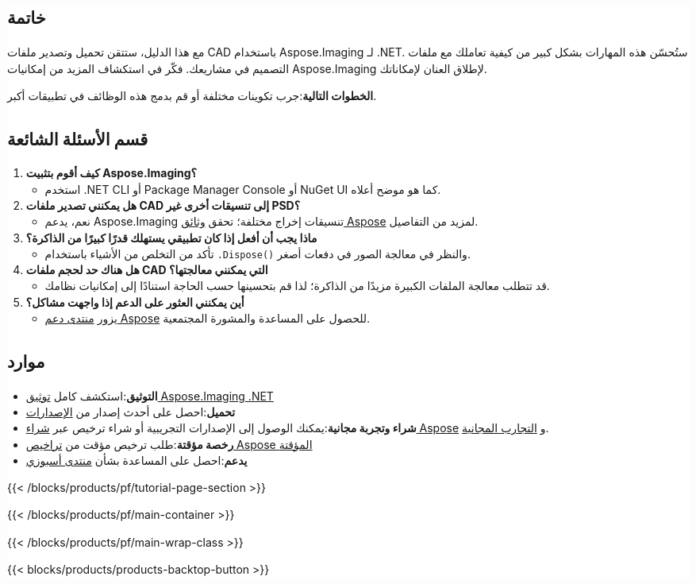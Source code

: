 ## خاتمة
مع هذا الدليل، ستتقن تحميل وتصدير ملفات CAD باستخدام Aspose.Imaging لـ .NET. ستُحسّن هذه المهارات بشكل كبير من كيفية تعاملك مع ملفات التصميم في مشاريعك. فكّر في استكشاف المزيد من إمكانيات Aspose.Imaging لإطلاق العنان لإمكاناتك.

**الخطوات التالية**:جرب تكوينات مختلفة أو قم بدمج هذه الوظائف في تطبيقات أكبر.

## قسم الأسئلة الشائعة
1. **كيف أقوم بتثبيت Aspose.Imaging؟**
   - استخدم .NET CLI أو Package Manager Console أو NuGet UI كما هو موضح أعلاه.
2. **هل يمكنني تصدير ملفات CAD إلى تنسيقات أخرى غير PSD؟**
   - نعم، يدعم Aspose.Imaging تنسيقات إخراج مختلفة؛ تحقق [وثائق Aspose](https://reference.aspose.com/imaging/net/) لمزيد من التفاصيل.
3. **ماذا يجب أن أفعل إذا كان تطبيقي يستهلك قدرًا كبيرًا من الذاكرة؟**
   - تأكد من التخلص من الأشياء باستخدام `.Dispose()` والنظر في معالجة الصور في دفعات أصغر.
4. **هل هناك حد لحجم ملفات CAD التي يمكنني معالجتها؟**
   - قد تتطلب معالجة الملفات الكبيرة مزيدًا من الذاكرة؛ لذا قم بتحسينها حسب الحاجة استنادًا إلى إمكانيات نظامك.
5. **أين يمكنني العثور على الدعم إذا واجهت مشاكل؟**
   - يزور [منتدى دعم Aspose](https://forum.aspose.com/c/imaging/10) للحصول على المساعدة والمشورة المجتمعية.

## موارد
- **التوثيق**:استكشف كامل [توثيق Aspose.Imaging .NET](https://reference.aspose.com/imaging/net/)
- **تحميل**:احصل على أحدث إصدار من [الإصدارات](https://releases.aspose.com/imaging/net/)
- **شراء وتجربة مجانية**:يمكنك الوصول إلى الإصدارات التجريبية أو شراء ترخيص عبر [شراء Aspose](https://purchase.aspose.com/buy) و [التجارب المجانية](https://releases.aspose.com/imaging/net/).
- **رخصة مؤقتة**:طلب ترخيص مؤقت من [تراخيص Aspose المؤقتة](https://purchase.aspose.com/temporary-license/)
- **يدعم**:احصل على المساعدة بشأن [منتدى أسبوزي](https://forum.aspose.com/c/imaging/10)

{{< /blocks/products/pf/tutorial-page-section >}}

{{< /blocks/products/pf/main-container >}}

{{< /blocks/products/pf/main-wrap-class >}}

{{< blocks/products/products-backtop-button >}}